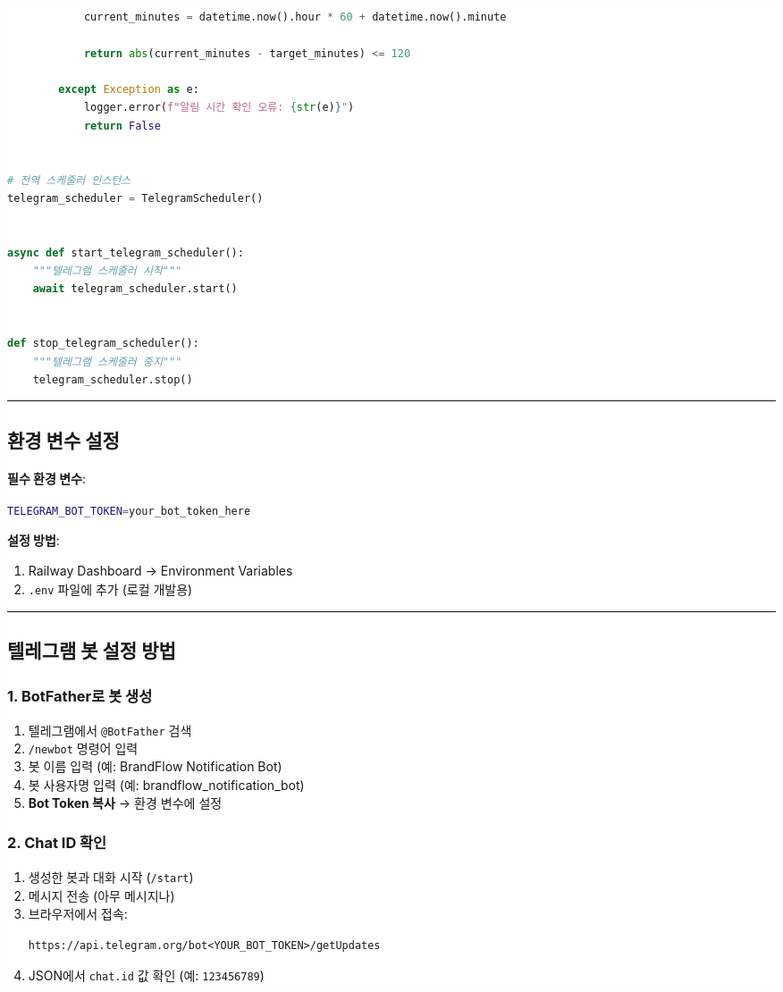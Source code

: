 ```python
            current_minutes = datetime.now().hour * 60 + datetime.now().minute

            return abs(current_minutes - target_minutes) <= 120

        except Exception as e:
            logger.error(f"알림 시간 확인 오류: {str(e)}")
            return False


# 전역 스케줄러 인스턴스
telegram_scheduler = TelegramScheduler()


async def start_telegram_scheduler():
    """텔레그램 스케줄러 시작"""
    await telegram_scheduler.start()


def stop_telegram_scheduler():
    """텔레그램 스케줄러 중지"""
    telegram_scheduler.stop()
```

---

## 환경 변수 설정

**필수 환경 변수**:
```bash
TELEGRAM_BOT_TOKEN=your_bot_token_here
```

**설정 방법**:
1. Railway Dashboard → Environment Variables
2. `.env` 파일에 추가 (로컬 개발용)

---

## 텔레그램 봇 설정 방법

### 1. BotFather로 봇 생성
1. 텔레그램에서 `@BotFather` 검색
2. `/newbot` 명령어 입력
3. 봇 이름 입력 (예: BrandFlow Notification Bot)
4. 봇 사용자명 입력 (예: brandflow_notification_bot)
5. **Bot Token 복사** → 환경 변수에 설정

### 2. Chat ID 확인
1. 생성한 봇과 대화 시작 (`/start`)
2. 메시지 전송 (아무 메시지나)
3. 브라우저에서 접속:
   ```
   https://api.telegram.org/bot<YOUR_BOT_TOKEN>/getUpdates
   ```
4. JSON에서 `chat.id` 값 확인 (예: `123456789`)
